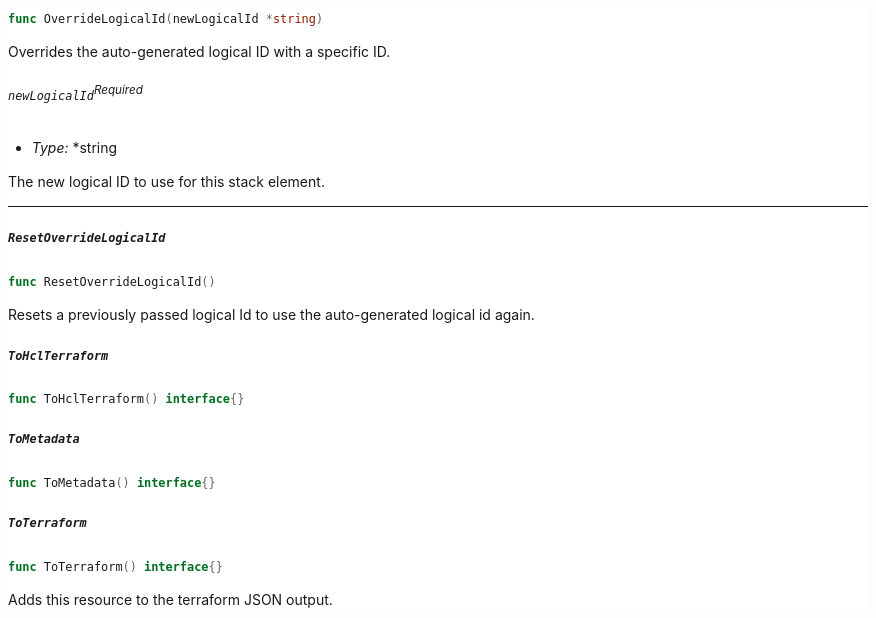 ```go
func OverrideLogicalId(newLogicalId *string)
```

Overrides the auto-generated logical ID with a specific ID.

###### `newLogicalId`<sup>Required</sup> <a name="newLogicalId" id="rhizo-co-terraform-provider-oci.logAnalyticsLogAnalyticsUnprocessedDataBucketManagement.LogAnalyticsLogAnalyticsUnprocessedDataBucketManagement.overrideLogicalId.parameter.newLogicalId"></a>

- *Type:* *string

The new logical ID to use for this stack element.

---

##### `ResetOverrideLogicalId` <a name="ResetOverrideLogicalId" id="rhizo-co-terraform-provider-oci.logAnalyticsLogAnalyticsUnprocessedDataBucketManagement.LogAnalyticsLogAnalyticsUnprocessedDataBucketManagement.resetOverrideLogicalId"></a>

```go
func ResetOverrideLogicalId()
```

Resets a previously passed logical Id to use the auto-generated logical id again.

##### `ToHclTerraform` <a name="ToHclTerraform" id="rhizo-co-terraform-provider-oci.logAnalyticsLogAnalyticsUnprocessedDataBucketManagement.LogAnalyticsLogAnalyticsUnprocessedDataBucketManagement.toHclTerraform"></a>

```go
func ToHclTerraform() interface{}
```

##### `ToMetadata` <a name="ToMetadata" id="rhizo-co-terraform-provider-oci.logAnalyticsLogAnalyticsUnprocessedDataBucketManagement.LogAnalyticsLogAnalyticsUnprocessedDataBucketManagement.toMetadata"></a>

```go
func ToMetadata() interface{}
```

##### `ToTerraform` <a name="ToTerraform" id="rhizo-co-terraform-provider-oci.logAnalyticsLogAnalyticsUnprocessedDataBucketManagement.LogAnalyticsLogAnalyticsUnprocessedDataBucketManagement.toTerraform"></a>

```go
func ToTerraform() interface{}
```

Adds this resource to the terraform JSON output.
